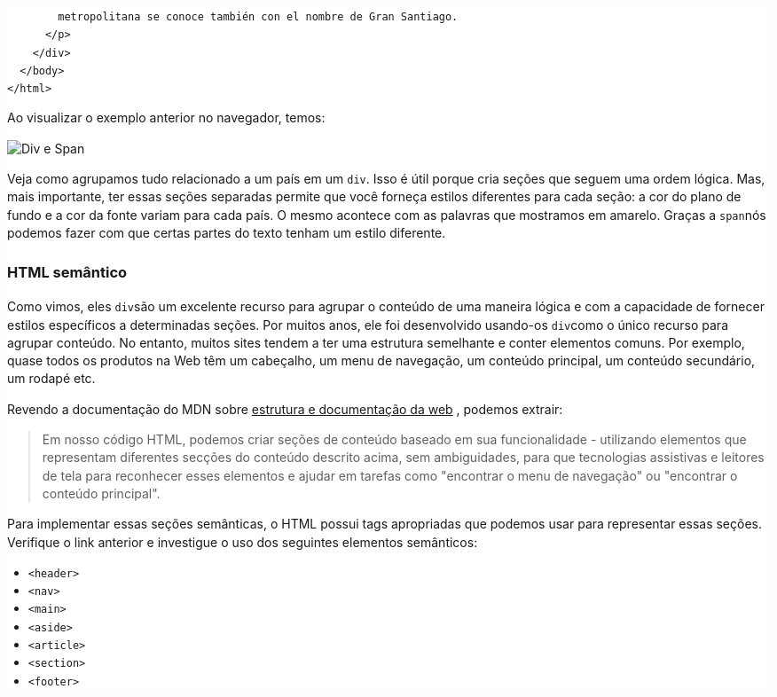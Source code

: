 ```text
        metropolitana se conoce también con el nombre de Gran Santiago.
      </p>
    </div>
  </body>
</html>
```

Ao visualizar o exemplo anterior no navegador, temos:

![Div e Span](https://github.com/Laboratoria/curricula-js/raw/632783f957accef3442934c87cecd254a202f2db/03-interactive-site/00-html-and-css/01-html/img-div-and-span.png?raw=true)

Veja como agrupamos tudo relacionado a um país em um `div`. Isso é útil porque cria seções que seguem uma ordem lógica. Mas, mais importante, ter essas seções separadas permite que você forneça estilos diferentes para cada seção: a cor do plano de fundo e a cor da fonte variam para cada país. O mesmo acontece com as palavras que mostramos em amarelo. Graças a `span`nós podemos fazer com que certas partes do texto tenham um estilo diferente.

### HTML semântico

Como vimos, eles `div`são um excelente recurso para agrupar o conteúdo de uma maneira lógica e com a capacidade de fornecer estilos específicos a determinadas seções. Por muitos anos, ele foi desenvolvido usando-os `div`como o único recurso para agrupar conteúdo. No entanto, muitos sites tendem a ter uma estrutura semelhante e conter elementos comuns. Por exemplo, quase todos os produtos na Web têm um cabeçalho, um menu de navegação, um conteúdo principal, um conteúdo secundário, um rodapé etc.

Revendo a documentação do MDN sobre [estrutura e documentação da web](https://developer.mozilla.org/es/docs/Learn/HTML/Introduccion_a_HTML/estructura) , podemos extrair:

> Em nosso código HTML, podemos criar seções de conteúdo baseado em sua funcionalidade - utilizando elementos que representam diferentes secções do conteúdo descrito acima, sem ambiguidades, para que tecnologias assistivas e leitores de tela para reconhecer esses elementos e ajudar em tarefas como "encontrar o menu de navegação" ou "encontrar o conteúdo principal".

Para implementar essas seções semânticas, o HTML possui tags apropriadas que podemos usar para representar essas seções. Verifique o link anterior e investigue o uso dos seguintes elementos semânticos:

* `<header>`
* `<nav>`
* `<main>`
* `<aside>`
* `<article>`
* `<section>`
* `<footer>`

